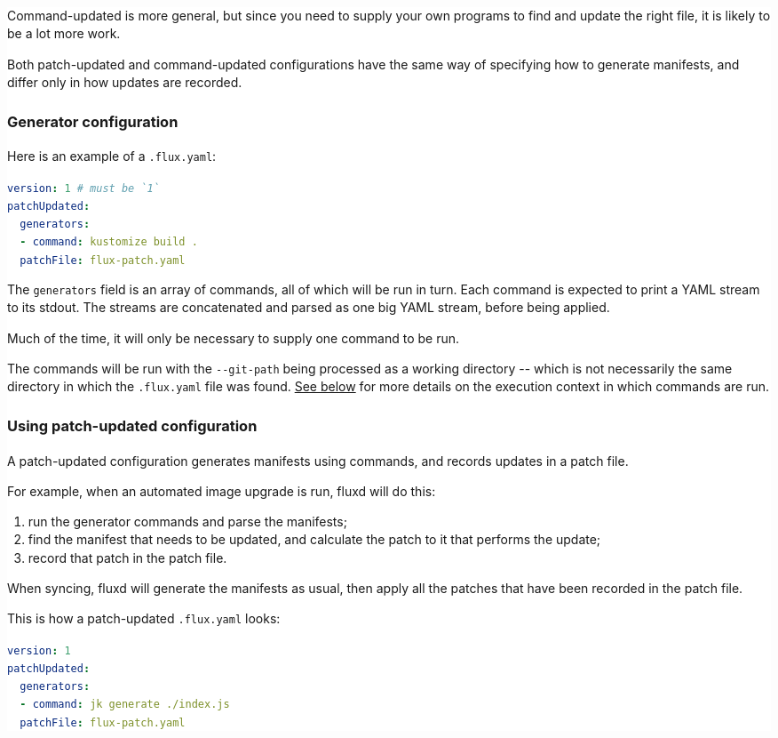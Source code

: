Command-updated is more general, but since you need to supply your own
programs to find and update the right file, it is likely to be a lot
more work.

Both patch-updated and command-updated configurations have the same
way of specifying how to generate manifests, and differ only in how
updates are recorded.

### Generator configuration

Here is an example of a `.flux.yaml`:

```yaml
version: 1 # must be `1`
patchUpdated:
  generators:
  - command: kustomize build .
  patchFile: flux-patch.yaml
```

The `generators` field is an array of commands, all of which will be
run in turn. Each command is expected to print a YAML stream to its
stdout. The streams are concatenated and parsed as one big YAML
stream, before being applied.

Much of the time, it will only be necessary to supply one command to
be run.

The commands will be run with the `--git-path` being processed as a
working directory -- which is not necessarily the same directory in
which the `.flux.yaml` file was found. [See below](#execution-context)
for more details on the execution context in which commands are run.

### Using patch-updated configuration

A patch-updated configuration generates manifests using commands, and
records updates in a patch file.

For example, when an automated image upgrade is run, fluxd will do
this:

 1. run the generator commands and parse the manifests;
 2. find the manifest that needs to be updated, and calculate the
    patch to it that performs the update;
 3. record that patch in the patch file.

When syncing, fluxd will generate the manifests as usual, then apply
all the patches that have been recorded in the patch file.

This is how a patch-updated `.flux.yaml` looks:

```yaml
version: 1
patchUpdated:
  generators:
  - command: jk generate ./index.js
  patchFile: flux-patch.yaml
```
